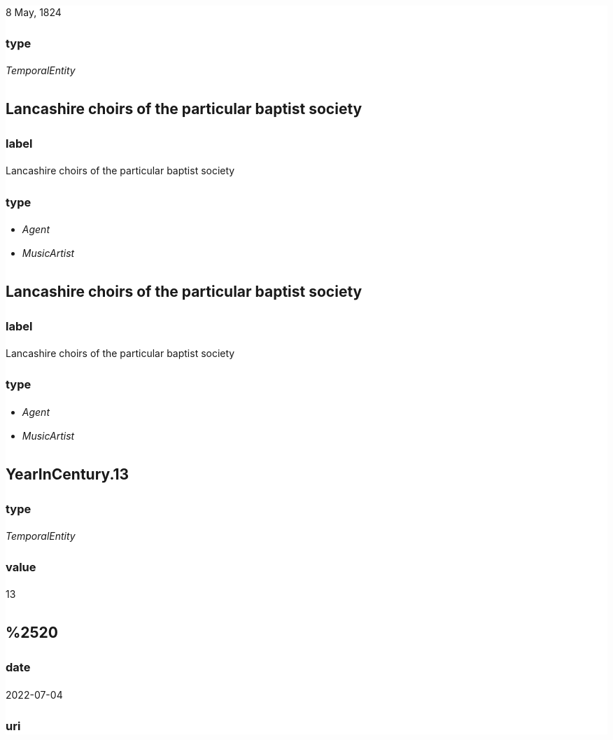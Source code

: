 
8 May, 1824

### type


*TemporalEntity*

## Lancashire choirs of the particular baptist society

### label


Lancashire choirs of the particular baptist society

### type

 - *Agent*

 - *MusicArtist*

## Lancashire choirs of the particular baptist society

### label


Lancashire choirs of the particular baptist society

### type

 - *Agent*

 - *MusicArtist*

## YearInCentury.13

### type


*TemporalEntity*

### value


13

## %2520

### date


2022-07-04

### uri
